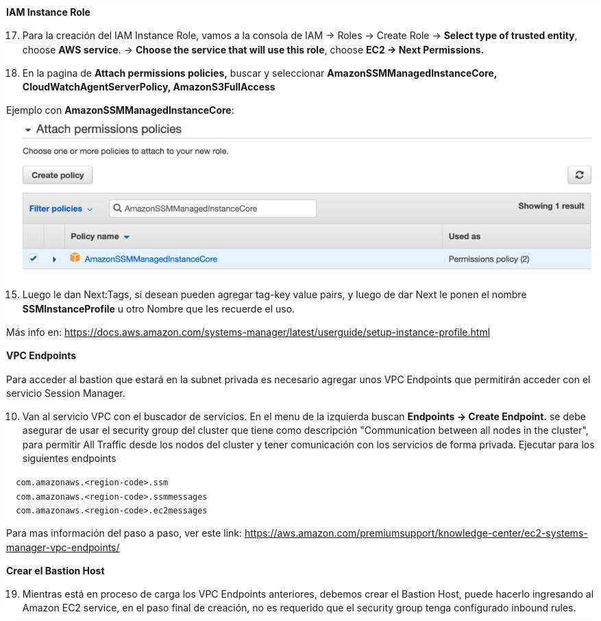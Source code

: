 **IAM Instance Role**

17. Para la creación del IAM Instance Role, vamos a la consola de IAM → Roles → Create Role → **Select type of trusted entity**, choose **AWS service**. → **Choose the service that will use this role**, choose **EC2 → Next Permissions.**

18. En la pagina de  **Attach permissions policies,** buscar y seleccionar **AmazonSSMManagedInstanceCore, CloudWatchAgentServerPolicy, AmazonS3FullAccess**

Ejemplo con **AmazonSSMManagedInstanceCore**: 
![PrivateClusterEKS](./images/image_18.png)


15. Luego le dan Next:Tags, si desean pueden agregar tag-key value pairs, y luego de dar Next le ponen el nombre **SSMInstanceProfile** u otro Nombre que les recuerde el uso. 

Más info en: https://docs.aws.amazon.com/systems-manager/latest/userguide/setup-instance-profile.html

**VPC Endpoints** 


Para acceder al bastion que estará en la subnet privada es necesario agregar unos VPC Endpoints que permitirán acceder con el servicio Session Manager.

10. Van al servicio VPC con el buscador de servicios. En el menu de la izquierda buscan **Endpoints → Create Endpoint.** se debe asegurar de usar el security group del cluster que tiene como descripción "Communication between all nodes in the cluster", para permitir All Traffic desde los nodos del cluster  y tener comunicación con los servicios de forma privada. Ejecutar para los siguientes endpoints

```
  com.amazonaws.<region-code>.ssm
  com.amazonaws.<region-code>.ssmmessages
  com.amazonaws.<region-code>.ec2messages
```

Para mas información del paso a paso, ver este link: https://aws.amazon.com/premiumsupport/knowledge-center/ec2-systems-manager-vpc-endpoints/

**Crear el Bastion Host**

19. Mientras está en proceso de carga los VPC Endpoints anteriores, debemos crear el Bastion Host, puede hacerlo ingresando al Amazon EC2 service, en el paso final de creación, no es requerido que el security group tenga configurado inbound rules.
